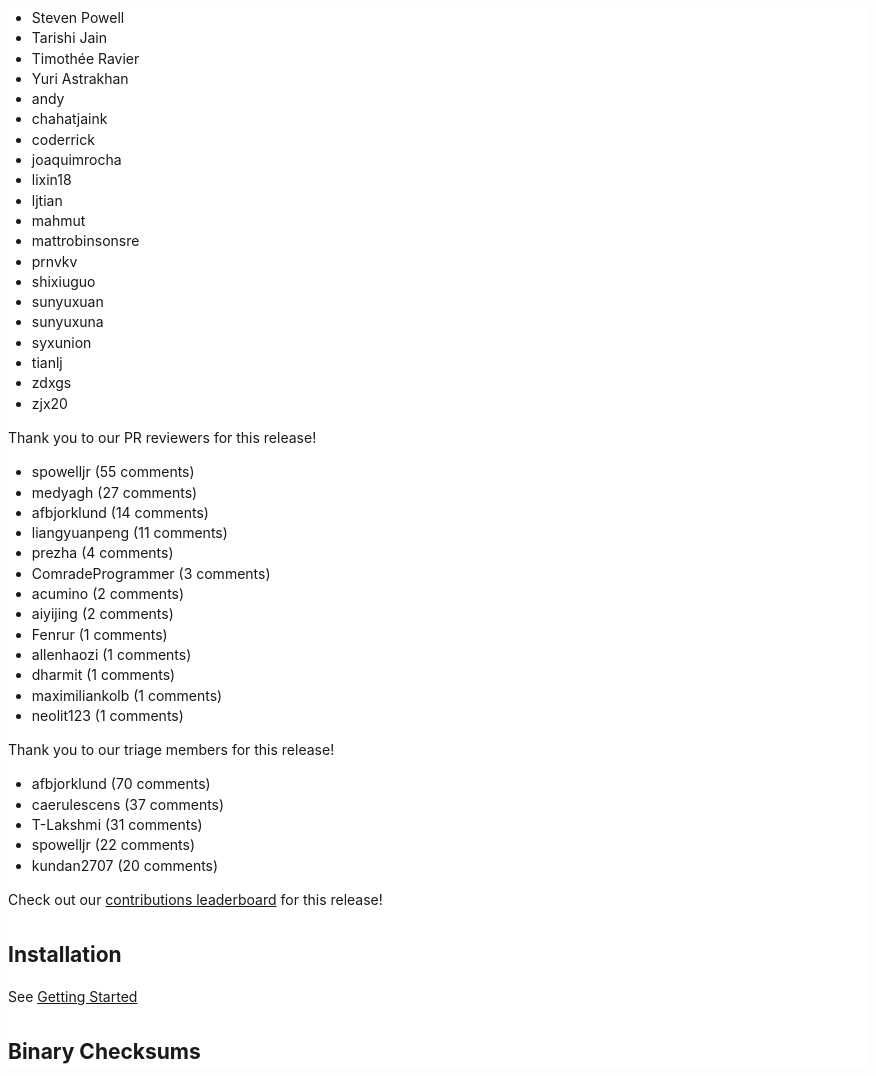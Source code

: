 - Steven Powell
- Tarishi Jain
- Timothée Ravier
- Yuri Astrakhan
- andy
- chahatjaink
- coderrick
- joaquimrocha
- lixin18
- ljtian
- mahmut
- mattrobinsonsre
- prnvkv
- shixiuguo
- sunyuxuan
- sunyuxuna
- syxunion
- tianlj
- zdxgs
- zjx20

Thank you to our PR reviewers for this release!

- spowelljr (55 comments)
- medyagh (27 comments)
- afbjorklund (14 comments)
- liangyuanpeng (11 comments)
- prezha (4 comments)
- ComradeProgrammer (3 comments)
- acumino (2 comments)
- aiyijing (2 comments)
- Fenrur (1 comments)
- allenhaozi (1 comments)
- dharmit (1 comments)
- maximiliankolb (1 comments)
- neolit123 (1 comments)

Thank you to our triage members for this release!

- afbjorklund (70 comments)
- caerulescens (37 comments)
- T-Lakshmi (31 comments)
- spowelljr (22 comments)
- kundan2707 (20 comments)

Check out our [contributions leaderboard](https://minikube.sigs.k8s.io/docs/contrib/leaderboard/v1.33.0-beta.0/) for this release!

## Installation

See [Getting Started](https://minikube.sigs.k8s.io/docs/start/)

## Binary Checksums

